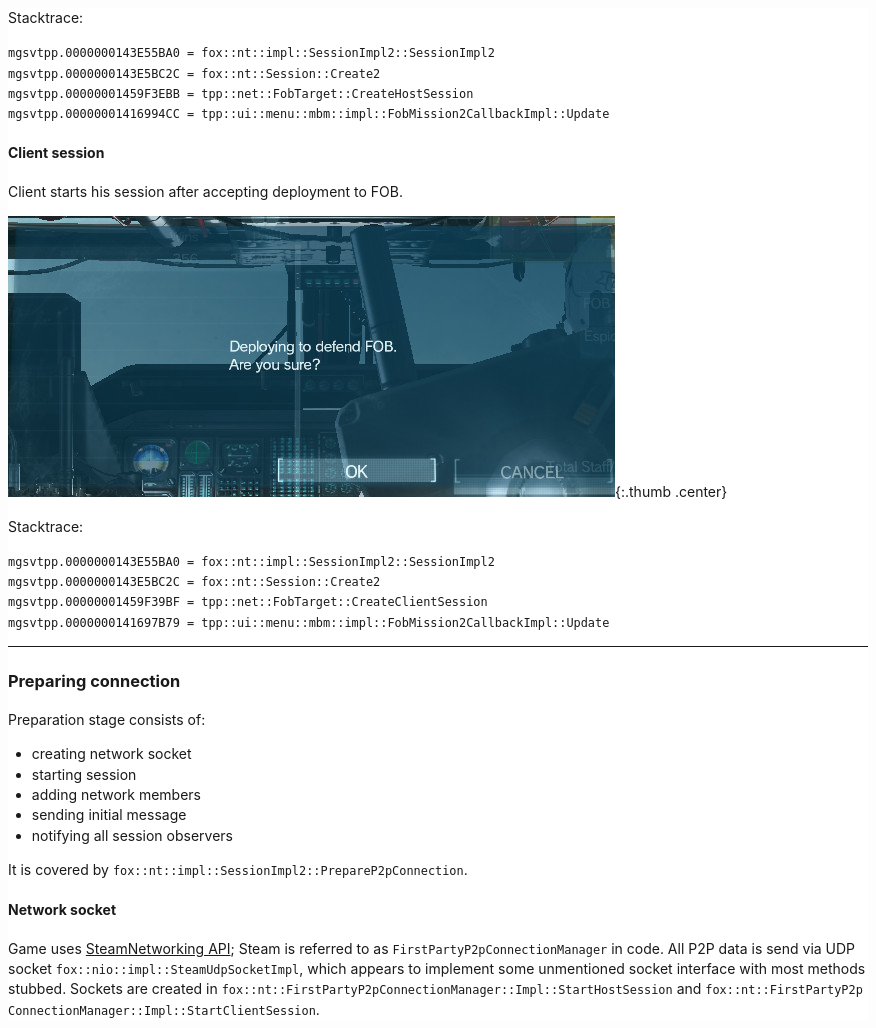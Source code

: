 Stacktrace:

```text
mgsvtpp.0000000143E55BA0 = fox::nt::impl::SessionImpl2::SessionImpl2
mgsvtpp.0000000143E5BC2C = fox::nt::Session::Create2
mgsvtpp.00000001459F3EBB = tpp::net::FobTarget::CreateHostSession
mgsvtpp.00000001416994CC = tpp::ui::menu::mbm::impl::FobMission2CallbackImpl::Update
```

#### Client session

Client starts his session after accepting deployment to FOB.

![Client session](/assets/Network/client_start_session.jpg){:.thumb .center}

Stacktrace:

```text
mgsvtpp.0000000143E55BA0 = fox::nt::impl::SessionImpl2::SessionImpl2
mgsvtpp.0000000143E5BC2C = fox::nt::Session::Create2
mgsvtpp.00000001459F39BF = tpp::net::FobTarget::CreateClientSession
mgsvtpp.0000000141697B79 = tpp::ui::menu::mbm::impl::FobMission2CallbackImpl::Update
```

---

### Preparing connection

Preparation stage consists of:
  - creating network socket
  - starting session
  - adding network members
  - sending initial message
  - notifying all session observers

It is covered by `fox::nt::impl::SessionImpl2::PrepareP2pConnection`.

#### Network socket

Game uses [SteamNetworking API](https://partner.steamgames.com/doc/api/ISteamNetworking); Steam is referred to as `FirstPartyP2pConnectionManager` in code. All P2P data is send via UDP socket `fox::nio::impl::SteamUdpSocketImpl`, which appears to implement some unmentioned socket interface with most methods stubbed. Sockets are created in `fox::nt::FirstPartyP2pConnectionManager::Impl::StartHostSession` and `fox::nt::FirstPartyP2pConnectionManager::Impl::StartClientSession`.
